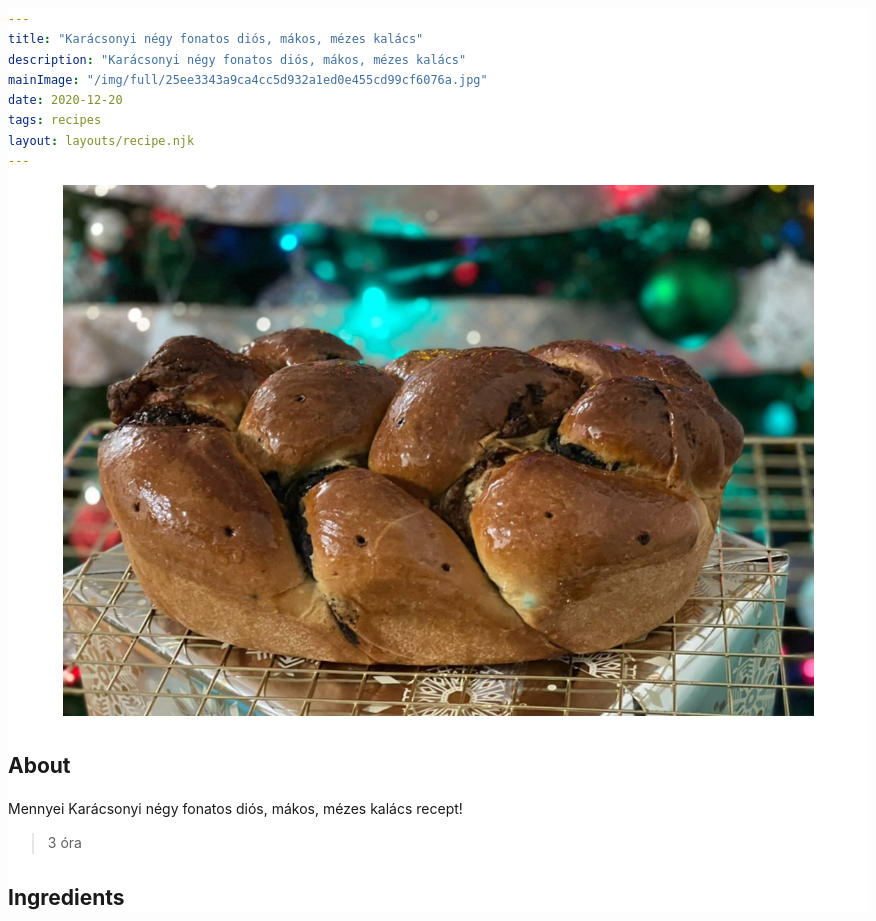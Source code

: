 ```yaml
---
title: "Karácsonyi négy fonatos diós, mákos, mézes kalács"
description: "Karácsonyi négy fonatos diós, mákos, mézes kalács"
mainImage: "/img/full/25ee3343a9ca4cc5d932a1ed0e455cd99cf6076a.jpg"
date: 2020-12-20
tags: recipes
layout: layouts/recipe.njk
---
```

                            
<p align="center"><a href="https://cookpad.com/hu/receptek/14263894-karacsonyi-negy-fonatos-dios-makos-mezes-kalacs" rel="Recipe source page"><img width="751" height="532" src="/img/full/25ee3343a9ca4cc5d932a1ed0e455cd99cf6076a.jpg"/></a></p>

## About
Mennyei Karácsonyi négy fonatos diós, mákos, mézes kalács recept! 

> 3 óra 

## Ingredients

